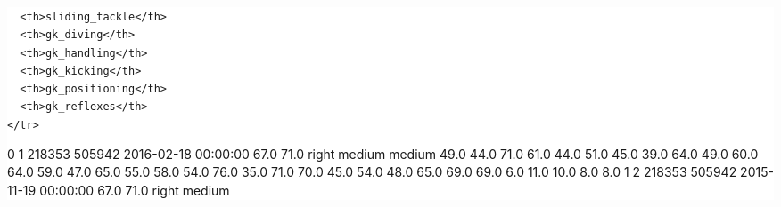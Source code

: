       <th>sliding_tackle</th>
      <th>gk_diving</th>
      <th>gk_handling</th>
      <th>gk_kicking</th>
      <th>gk_positioning</th>
      <th>gk_reflexes</th>
    </tr>
  </thead>
  <tbody>
    <tr>
      <th>0</th>
      <td>1</td>
      <td>218353</td>
      <td>505942</td>
      <td>2016-02-18 00:00:00</td>
      <td>67.0</td>
      <td>71.0</td>
      <td>right</td>
      <td>medium</td>
      <td>medium</td>
      <td>49.0</td>
      <td>44.0</td>
      <td>71.0</td>
      <td>61.0</td>
      <td>44.0</td>
      <td>51.0</td>
      <td>45.0</td>
      <td>39.0</td>
      <td>64.0</td>
      <td>49.0</td>
      <td>60.0</td>
      <td>64.0</td>
      <td>59.0</td>
      <td>47.0</td>
      <td>65.0</td>
      <td>55.0</td>
      <td>58.0</td>
      <td>54.0</td>
      <td>76.0</td>
      <td>35.0</td>
      <td>71.0</td>
      <td>70.0</td>
      <td>45.0</td>
      <td>54.0</td>
      <td>48.0</td>
      <td>65.0</td>
      <td>69.0</td>
      <td>69.0</td>
      <td>6.0</td>
      <td>11.0</td>
      <td>10.0</td>
      <td>8.0</td>
      <td>8.0</td>
    </tr>
    <tr>
      <th>1</th>
      <td>2</td>
      <td>218353</td>
      <td>505942</td>
      <td>2015-11-19 00:00:00</td>
      <td>67.0</td>
      <td>71.0</td>
      <td>right</td>
      <td>medium</td>
